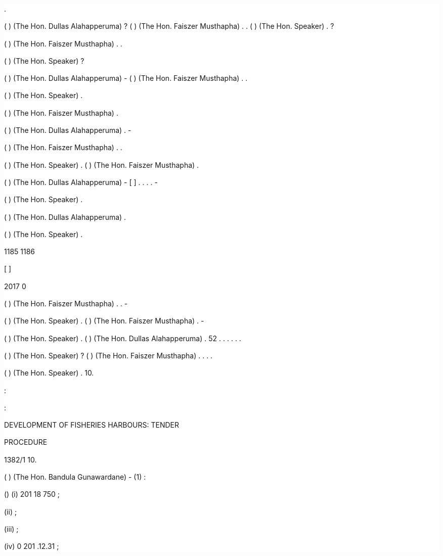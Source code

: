 .

( ) (The Hon. Dullas Alahapperuma) ? ( ) (The Hon. Faiszer Musthapha) . . ( ) (The Hon. Speaker) . ?

( ) (The Hon. Faiszer Musthapha) . .

( ) (The Hon. Speaker) ?

( ) (The Hon. Dullas Alahapperuma) - ( ) (The Hon. Faiszer Musthapha) . .

( ) (The Hon. Speaker) .

( ) (The Hon. Faiszer Musthapha) .

( ) (The Hon. Dullas Alahapperuma) . -

( ) (The Hon. Faiszer Musthapha) . .

( ) (The Hon. Speaker) . ( ) (The Hon. Faiszer Musthapha) .

( ) (The Hon. Dullas Alahapperuma) - [ ] . . . . -

( ) (The Hon. Speaker) .

( ) (The Hon. Dullas Alahapperuma) .

( ) (The Hon. Speaker) .

1185 1186

[ ]

2017 0

( ) (The Hon. Faiszer Musthapha) . . -

( ) (The Hon. Speaker) . ( ) (The Hon. Faiszer Musthapha) . -

( ) (The Hon. Speaker) . ( ) (The Hon. Dullas Alahapperuma) . 52 . . . . . .

( ) (The Hon. Speaker) ? ( ) (The Hon. Faiszer Musthapha) . . . .

( ) (The Hon. Speaker) . 10.

:

:

DEVELOPMENT OF FISHERIES HARBOURS: TENDER

PROCEDURE

1382/1 10.

( ) (The Hon. Bandula Gunawardane) - (1) :

() (i) 201 18 750 ;

(ii) ;

(iii) ;

(iv) 0 201 .12.31 ;
